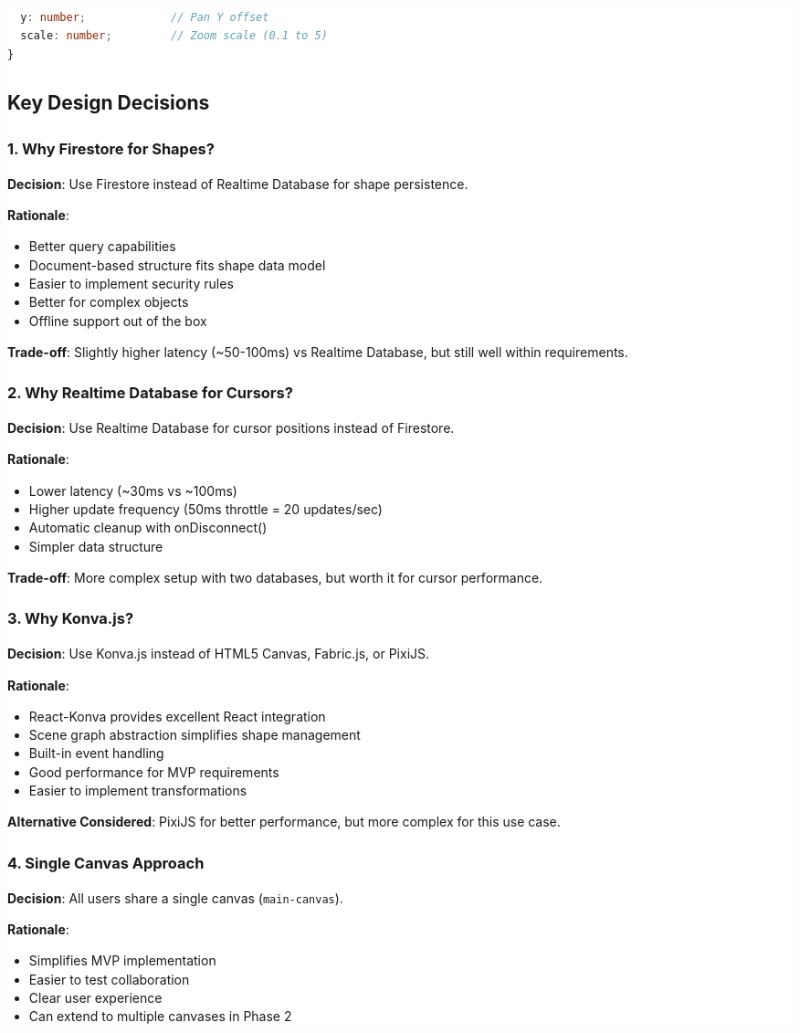 ```typescript
  y: number;             // Pan Y offset
  scale: number;         // Zoom scale (0.1 to 5)
}
```

## Key Design Decisions

### 1. Why Firestore for Shapes?

**Decision**: Use Firestore instead of Realtime Database for shape persistence.

**Rationale**:
- Better query capabilities
- Document-based structure fits shape data model
- Easier to implement security rules
- Better for complex objects
- Offline support out of the box

**Trade-off**: Slightly higher latency (~50-100ms) vs Realtime Database, but still well within requirements.

### 2. Why Realtime Database for Cursors?

**Decision**: Use Realtime Database for cursor positions instead of Firestore.

**Rationale**:
- Lower latency (~30ms vs ~100ms)
- Higher update frequency (50ms throttle = 20 updates/sec)
- Automatic cleanup with onDisconnect()
- Simpler data structure

**Trade-off**: More complex setup with two databases, but worth it for cursor performance.

### 3. Why Konva.js?

**Decision**: Use Konva.js instead of HTML5 Canvas, Fabric.js, or PixiJS.

**Rationale**:
- React-Konva provides excellent React integration
- Scene graph abstraction simplifies shape management
- Built-in event handling
- Good performance for MVP requirements
- Easier to implement transformations

**Alternative Considered**: PixiJS for better performance, but more complex for this use case.

### 4. Single Canvas Approach

**Decision**: All users share a single canvas (`main-canvas`).

**Rationale**:
- Simplifies MVP implementation
- Easier to test collaboration
- Clear user experience
- Can extend to multiple canvases in Phase 2
